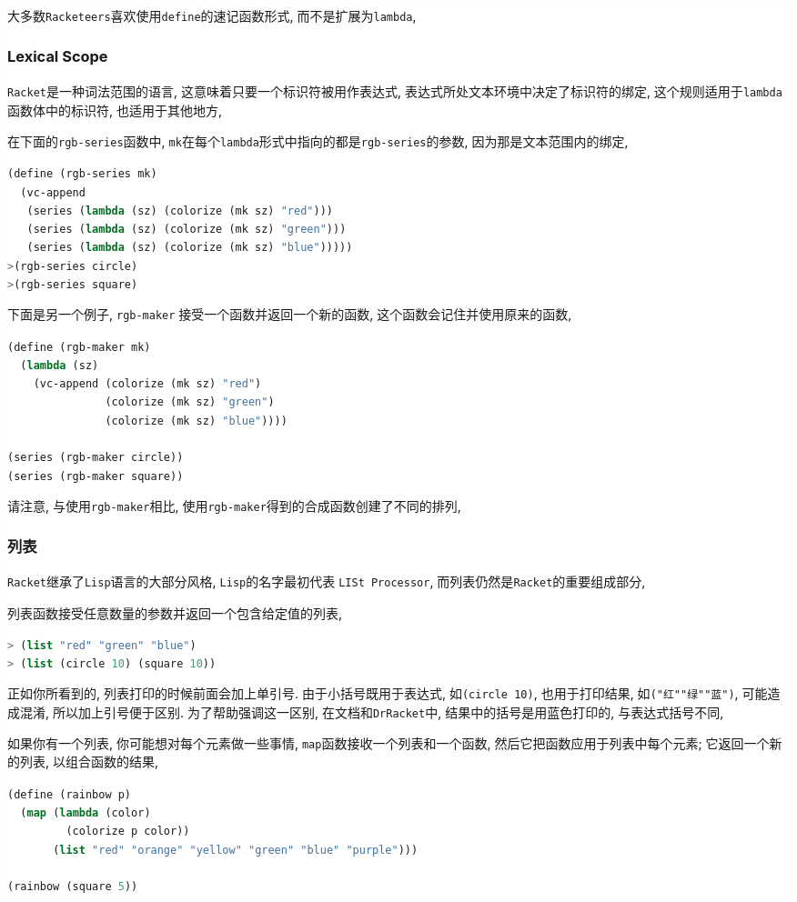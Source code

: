 大多数`Racketeers`喜欢使用`define`的速记函数形式, 而不是扩展为`lambda`,

### Lexical Scope

`Racket`是一种词法范围的语言, 这意味着只要一个标识符被用作表达式, 表达式所处文本环境中决定了标识符的绑定,
这个规则适用于`lambda`函数体中的标识符, 也适用于其他地方,

在下面的`rgb-series`函数中, `mk`在每个`lambda`形式中指向的都是`rgb-series`的参数, 因为那是文本范围内的绑定,

```lisp
(define (rgb-series mk)
  (vc-append
   (series (lambda (sz) (colorize (mk sz) "red")))
   (series (lambda (sz) (colorize (mk sz) "green")))
   (series (lambda (sz) (colorize (mk sz) "blue")))))
>(rgb-series circle)
>(rgb-series square)
```

下面是另一个例子, `rgb-maker` 接受一个函数并返回一个新的函数, 这个函数会记住并使用原来的函数,

```lisp
(define (rgb-maker mk)
  (lambda (sz)
    (vc-append (colorize (mk sz) "red")
               (colorize (mk sz) "green")
               (colorize (mk sz) "blue"))))

(series (rgb-maker circle))
(series (rgb-maker square))
```

请注意, 与使用`rgb-maker`相比, 使用`rgb-maker`得到的合成函数创建了不同的排列,

### 列表

`Racket`继承了`Lisp`语言的大部分风格, `Lisp`的名字最初代表 `LISt Processor`, 而列表仍然是`Racket`的重要组成部分,

列表函数接受任意数量的参数并返回一个包含给定值的列表,

```lisp
> (list "red" "green" "blue")
> (list (circle 10) (square 10))
```

正如你所看到的, 列表打印的时候前面会加上单引号. 由于小括号既用于表达式, 如`(circle 10)`, 也用于打印结果, 如`("红""绿""蓝")`,
可能造成混淆, 所以加上引号便于区别. 为了帮助强调这一区别, 在文档和`DrRacket`中, 结果中的括号是用蓝色打印的, 与表达式括号不同,

如果你有一个列表, 你可能想对每个元素做一些事情, `map`函数接收一个列表和一个函数, 然后它把函数应用于列表中每个元素; 它返回一个新的列表, 以组合函数的结果,

```lisp
(define (rainbow p)
  (map (lambda (color)
         (colorize p color))
       (list "red" "orange" "yellow" "green" "blue" "purple")))

(rainbow (square 5))
```
